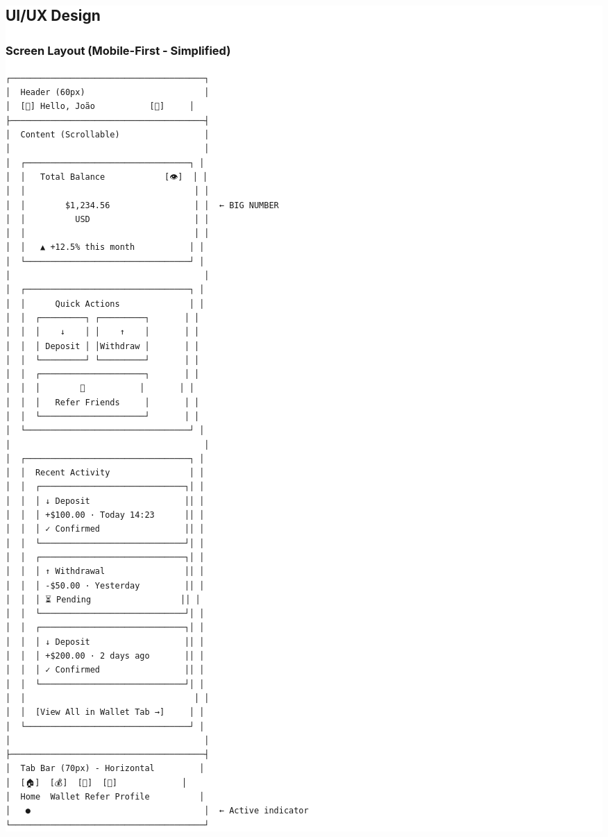 
## UI/UX Design

### Screen Layout (Mobile-First - Simplified)

```
┌───────────────────────────────────────┐
│  Header (60px)                        │
│  [👤] Hello, João           [🔔]     │
├───────────────────────────────────────┤
│  Content (Scrollable)                 │
│                                       │
│  ┌─────────────────────────────────┐ │
│  │   Total Balance            [👁]  │ │
│  │                                  │ │
│  │        $1,234.56                 │ │  ← BIG NUMBER
│  │          USD                     │ │
│  │                                  │ │
│  │   ▲ +12.5% this month           │ │
│  └─────────────────────────────────┘ │
│                                       │
│  ┌─────────────────────────────────┐ │
│  │      Quick Actions              │ │
│  │  ┌─────────┐ ┌─────────┐       │ │
│  │  │    ↓    │ │    ↑    │       │ │
│  │  │ Deposit │ │Withdraw │       │ │
│  │  └─────────┘ └─────────┘       │ │
│  │  ┌─────────────────────┐       │ │
│  │  │        👥           │       │ │
│  │  │   Refer Friends     │       │ │
│  │  └─────────────────────┘       │ │
│  └─────────────────────────────────┘ │
│                                       │
│  ┌─────────────────────────────────┐ │
│  │  Recent Activity                │ │
│  │  ┌─────────────────────────────┐│ │
│  │  │ ↓ Deposit                   ││ │
│  │  │ +$100.00 · Today 14:23      ││ │
│  │  │ ✓ Confirmed                 ││ │
│  │  └─────────────────────────────┘│ │
│  │  ┌─────────────────────────────┐│ │
│  │  │ ↑ Withdrawal                ││ │
│  │  │ -$50.00 · Yesterday         ││ │
│  │  │ ⏳ Pending                  ││ │
│  │  └─────────────────────────────┘│ │
│  │  ┌─────────────────────────────┐│ │
│  │  │ ↓ Deposit                   ││ │
│  │  │ +$200.00 · 2 days ago       ││ │
│  │  │ ✓ Confirmed                 ││ │
│  │  └─────────────────────────────┘│ │
│  │                                  │ │
│  │  [View All in Wallet Tab →]     │ │
│  └─────────────────────────────────┘ │
│                                       │
├───────────────────────────────────────┤
│  Tab Bar (70px) - Horizontal         │
│  [🏠]  [💰]  [👥]  [👤]             │
│  Home  Wallet Refer Profile          │
│   ●                                   │  ← Active indicator
└───────────────────────────────────────┘
```

